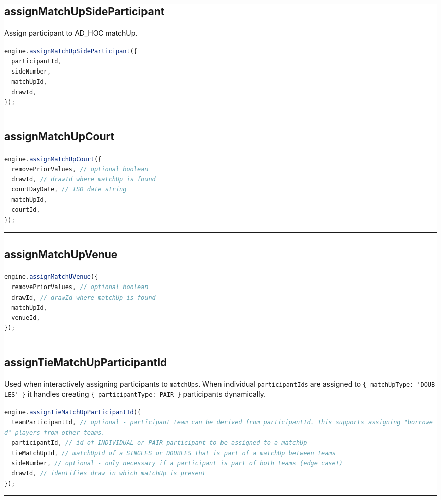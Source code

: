 
## assignMatchUpSideParticipant

Assign participant to AD_HOC matchUp.

```js
engine.assignMatchUpSideParticipant({
  participantId,
  sideNumber,
  matchUpId,
  drawId,
});
```

---

## assignMatchUpCourt

```js
engine.assignMatchUpCourt({
  removePriorValues, // optional boolean
  drawId, // drawId where matchUp is found
  courtDayDate, // ISO date string
  matchUpId,
  courtId,
});
```

---

## assignMatchUpVenue

```js
engine.assignMatchUVenue({
  removePriorValues, // optional boolean
  drawId, // drawId where matchUp is found
  matchUpId,
  venueId,
});
```

---

## assignTieMatchUpParticipantId

Used when interactively assigning participants to `matchUps`. When individual `participantIds` are assigned to `{ matchUpType: 'DOUBLES' }` it handles creating `{ participantType: PAIR }` participants dynamically.

```js
engine.assignTieMatchUpParticipantId({
  teamParticipantId, // optional - participant team can be derived from participantId. This supports assigning "borrowed" players from other teams.
  participantId, // id of INDIVIDUAL or PAIR participant to be assigned to a matchUp
  tieMatchUpId, // matchUpId of a SINGLES or DOUBLES that is part of a matchUp between teams
  sideNumber, // optional - only necessary if a participant is part of both teams (edge case!)
  drawId, // identifies draw in which matchUp is present
});
```

---
